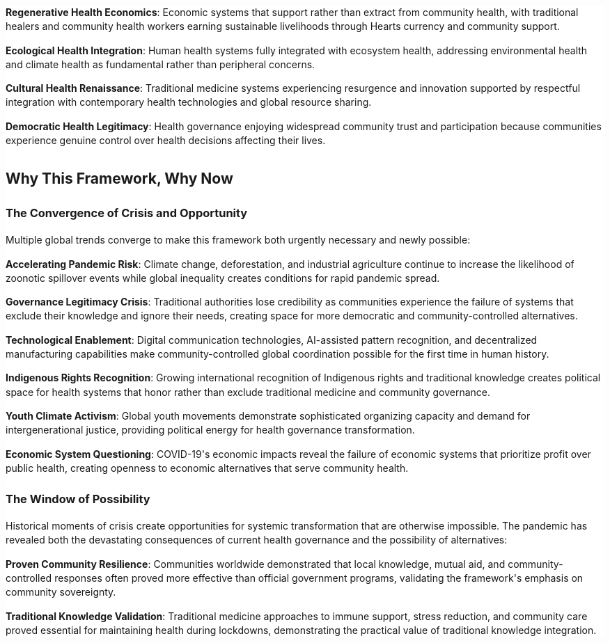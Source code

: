 **Regenerative Health Economics**: Economic systems that support rather than extract from community health, with traditional healers and community health workers earning sustainable livelihoods through Hearts currency and community support.

**Ecological Health Integration**: Human health systems fully integrated with ecosystem health, addressing environmental health and climate health as fundamental rather than peripheral concerns.

**Cultural Health Renaissance**: Traditional medicine systems experiencing resurgence and innovation supported by respectful integration with contemporary health technologies and global resource sharing.

**Democratic Health Legitimacy**: Health governance enjoying widespread community trust and participation because communities experience genuine control over health decisions affecting their lives.

## <a id="why-now"></a>Why This Framework, Why Now

### The Convergence of Crisis and Opportunity

Multiple global trends converge to make this framework both urgently necessary and newly possible:

**Accelerating Pandemic Risk**: Climate change, deforestation, and industrial agriculture continue to increase the likelihood of zoonotic spillover events while global inequality creates conditions for rapid pandemic spread.

**Governance Legitimacy Crisis**: Traditional authorities lose credibility as communities experience the failure of systems that exclude their knowledge and ignore their needs, creating space for more democratic and community-controlled alternatives.

**Technological Enablement**: Digital communication technologies, AI-assisted pattern recognition, and decentralized manufacturing capabilities make community-controlled global coordination possible for the first time in human history.

**Indigenous Rights Recognition**: Growing international recognition of Indigenous rights and traditional knowledge creates political space for health systems that honor rather than exclude traditional medicine and community governance.

**Youth Climate Activism**: Global youth movements demonstrate sophisticated organizing capacity and demand for intergenerational justice, providing political energy for health governance transformation.

**Economic System Questioning**: COVID-19's economic impacts reveal the failure of economic systems that prioritize profit over public health, creating openness to economic alternatives that serve community health.

### The Window of Possibility

Historical moments of crisis create opportunities for systemic transformation that are otherwise impossible. The pandemic has revealed both the devastating consequences of current health governance and the possibility of alternatives:

**Proven Community Resilience**: Communities worldwide demonstrated that local knowledge, mutual aid, and community-controlled responses often proved more effective than official government programs, validating the framework's emphasis on community sovereignty.

**Traditional Knowledge Validation**: Traditional medicine approaches to immune support, stress reduction, and community care proved essential for maintaining health during lockdowns, demonstrating the practical value of traditional knowledge integration.
